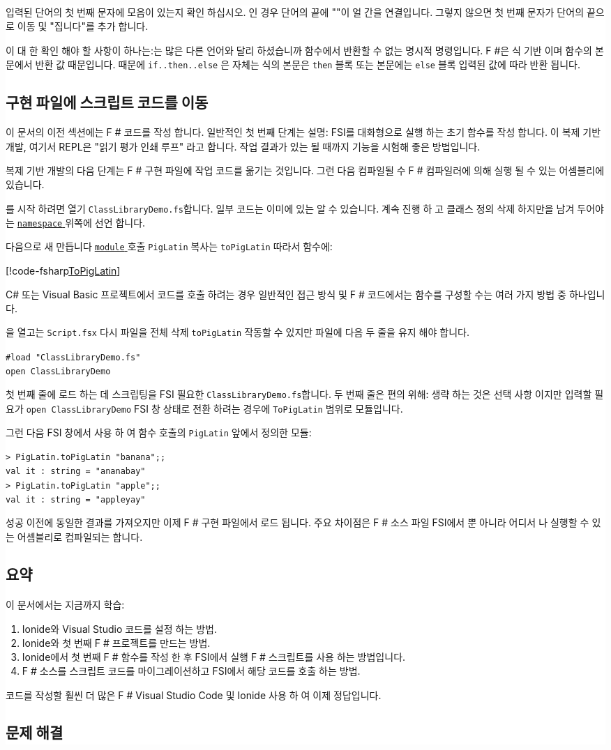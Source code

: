 입력된 단어의 첫 번째 문자에 모음이 있는지 확인 하십시오.  인 경우 단어의 끝에 ""이 얼 간을 연결입니다.  그렇지 않으면 첫 번째 문자가 단어의 끝으로 이동 및 "집니다"를 추가 합니다.

이 대 한 확인 해야 할 사항이 하나는:는 많은 다른 언어와 달리 하셨습니까 함수에서 반환할 수 없는 명시적 명령입니다.  F #은 식 기반 이며 함수의 본문에서 반환 값 때문입니다.  때문에 `if..then..else` 은 자체는 식의 본문은 `then` 블록 또는 본문에는 `else` 블록 입력된 값에 따라 반환 됩니다.

## <a name="moving-your-script-code-into-the-implementation-file"></a>구현 파일에 스크립트 코드를 이동

이 문서의 이전 섹션에는 F # 코드를 작성 합니다. 일반적인 첫 번째 단계는 설명: FSI를 대화형으로 실행 하는 초기 함수를 작성 합니다.  이 복제 기반 개발, 여기서 REPL은 "읽기 평가 인쇄 루프" 라고 합니다.  작업 결과가 있는 될 때까지 기능을 시험해 좋은 방법입니다.

복제 기반 개발의 다음 단계는 F # 구현 파일에 작업 코드를 옮기는 것입니다.  그런 다음 컴파일될 수 F # 컴파일러에 의해 실행 될 수 있는 어셈블리에 있습니다.

를 시작 하려면 열기 `ClassLibraryDemo.fs`합니다.  일부 코드는 이미에 있는 알 수 있습니다.  계속 진행 하 고 클래스 정의 삭제 하지만을 남겨 두어야는 [ `namespace` ](../language-reference/namespaces.md) 위쪽에 선언 합니다.

다음으로 새 만듭니다 [ `module` ](../language-reference/modules.md) 호출 `PigLatin` 복사는 `toPigLatin` 따라서 함수에:

[!code-fsharp[ToPigLatin](../../../samples/snippets/fsharp/getting-started/pig-latin.fs#L1-L14)]

C# 또는 Visual Basic 프로젝트에서 코드를 호출 하려는 경우 일반적인 접근 방식 및 F # 코드에서는 함수를 구성할 수는 여러 가지 방법 중 하나입니다.

을 열고는 `Script.fsx` 다시 파일을 전체 삭제 `toPigLatin` 작동할 수 있지만 파일에 다음 두 줄을 유지 해야 합니다.

```
#load "ClassLibraryDemo.fs"
open ClassLibraryDemo
```

첫 번째 줄에 로드 하는 데 스크립팅을 FSI 필요한 `ClassLibraryDemo.fs`합니다.  두 번째 줄은 편의 위해: 생략 하는 것은 선택 사항 이지만 입력할 필요가 `open ClassLibraryDemo` FSI 창 상태로 전환 하려는 경우에 `ToPigLatin` 범위로 모듈입니다.

그런 다음 FSI 창에서 사용 하 여 함수 호출의 `PigLatin` 앞에서 정의한 모듈:

```
> PigLatin.toPigLatin "banana";;
val it : string = "ananabay"
> PigLatin.toPigLatin "apple";;
val it : string = "appleyay"
```

성공  이전에 동일한 결과를 가져오지만 이제 F # 구현 파일에서 로드 됩니다.  주요 차이점은 F # 소스 파일 FSI에서 뿐 아니라 어디서 나 실행할 수 있는 어셈블리로 컴파일되는 합니다.

## <a name="summary"></a>요약

이 문서에서는 지금까지 학습:

1. Ionide와 Visual Studio 코드를 설정 하는 방법.
2. Ionide와 첫 번째 F # 프로젝트를 만드는 방법.
3. Ionide에서 첫 번째 F # 함수를 작성 한 후 FSI에서 실행 F # 스크립트를 사용 하는 방법입니다.
4. F # 소스를 스크립트 코드를 마이그레이션하고 FSI에서 해당 코드를 호출 하는 방법.

코드를 작성할 훨씬 더 많은 F # Visual Studio Code 및 Ionide 사용 하 여 이제 정답입니다.

## <a name="troubleshooting"></a>문제 해결
